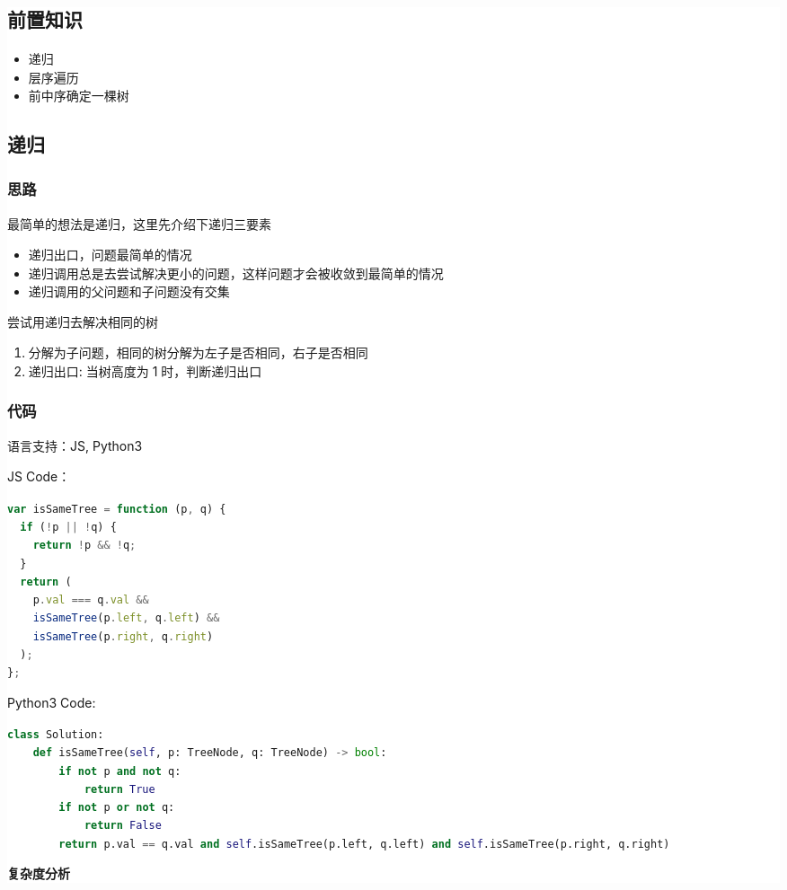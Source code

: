 ## 前置知识

- 递归
- 层序遍历
- 前中序确定一棵树

## 递归

### 思路

最简单的想法是递归，这里先介绍下递归三要素

- 递归出口，问题最简单的情况
- 递归调用总是去尝试解决更小的问题，这样问题才会被收敛到最简单的情况
- 递归调用的父问题和子问题没有交集

尝试用递归去解决相同的树

1.  分解为子问题，相同的树分解为左子是否相同，右子是否相同
2.  递归出口: 当树高度为 1 时，判断递归出口

### 代码

语言支持：JS, Python3

JS Code：

```js
var isSameTree = function (p, q) {
  if (!p || !q) {
    return !p && !q;
  }
  return (
    p.val === q.val &&
    isSameTree(p.left, q.left) &&
    isSameTree(p.right, q.right)
  );
};
```

Python3 Code:

```py
class Solution:
    def isSameTree(self, p: TreeNode, q: TreeNode) -> bool:
        if not p and not q:
            return True
        if not p or not q:
            return False
        return p.val == q.val and self.isSameTree(p.left, q.left) and self.isSameTree(p.right, q.right)
```

**复杂度分析**
